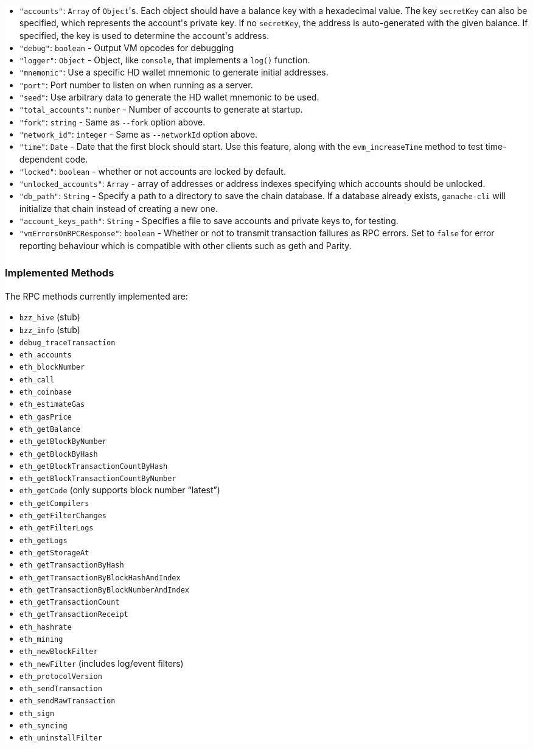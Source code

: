 * `"accounts"`: `Array` of `Object`'s. Each object should have a balance key with a hexadecimal value. The key `secretKey` can also be specified, which represents the account's private key. If no `secretKey`, the address is auto-generated with the given balance. If specified, the key is used to determine the account's address.
* `"debug"`: `boolean` - Output VM opcodes for debugging
* `"logger"`: `Object` - Object, like `console`, that implements a `log()` function.
* `"mnemonic"`: Use a specific HD wallet mnemonic to generate initial addresses.
* `"port"`: Port number to listen on when running as a server.
* `"seed"`: Use arbitrary data to generate the HD wallet mnemonic to be used.
* `"total_accounts"`: `number` - Number of accounts to generate at startup.
* `"fork"`: `string` - Same as `--fork` option above.
* `"network_id"`: `integer` - Same as `--networkId` option above.
* `"time"`: `Date` - Date that the first block should start. Use this feature, along with the `evm_increaseTime` method to test time-dependent code.
* `"locked"`: `boolean` - whether or not accounts are locked by default.
* `"unlocked_accounts"`: `Array` - array of addresses or address indexes specifying which accounts should be unlocked.
* `"db_path"`: `String` - Specify a path to a directory to save the chain database. If a database already exists, `ganache-cli` will initialize that chain instead of creating a new one.
* `"account_keys_path"`: `String` - Specifies a file to save accounts and private keys to, for testing.
* `"vmErrorsOnRPCResponse"`: `boolean` - Whether or not to transmit transaction failures as RPC errors. Set to `false` for error reporting behaviour which is compatible with other clients such as geth and Parity.

### Implemented Methods

The RPC methods currently implemented are:

* `bzz_hive` (stub)
* `bzz_info` (stub)
* `debug_traceTransaction`
* `eth_accounts`
* `eth_blockNumber`
* `eth_call`
* `eth_coinbase`
* `eth_estimateGas`
* `eth_gasPrice`
* `eth_getBalance`
* `eth_getBlockByNumber`
* `eth_getBlockByHash`
* `eth_getBlockTransactionCountByHash`
* `eth_getBlockTransactionCountByNumber`
* `eth_getCode` (only supports block number “latest”)
* `eth_getCompilers`
* `eth_getFilterChanges`
* `eth_getFilterLogs`
* `eth_getLogs`
* `eth_getStorageAt`
* `eth_getTransactionByHash`
* `eth_getTransactionByBlockHashAndIndex`
* `eth_getTransactionByBlockNumberAndIndex`
* `eth_getTransactionCount`
* `eth_getTransactionReceipt`
* `eth_hashrate`
* `eth_mining`
* `eth_newBlockFilter`
* `eth_newFilter` (includes log/event filters)
* `eth_protocolVersion`
* `eth_sendTransaction`
* `eth_sendRawTransaction`
* `eth_sign`
* `eth_syncing`
* `eth_uninstallFilter`